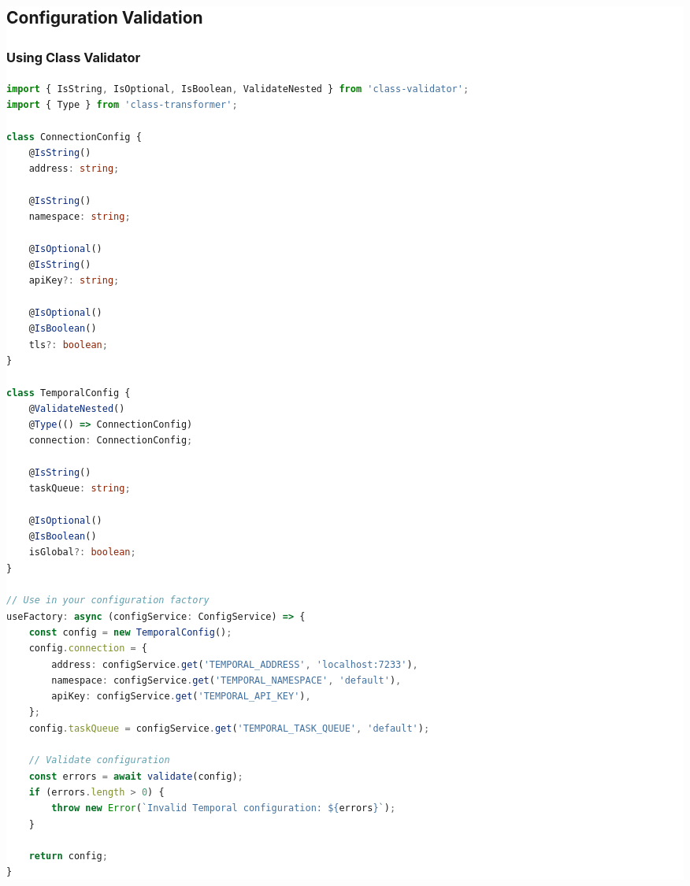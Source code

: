 ## Configuration Validation

### Using Class Validator

```typescript
import { IsString, IsOptional, IsBoolean, ValidateNested } from 'class-validator';
import { Type } from 'class-transformer';

class ConnectionConfig {
    @IsString()
    address: string;

    @IsString()
    namespace: string;

    @IsOptional()
    @IsString()
    apiKey?: string;

    @IsOptional()
    @IsBoolean()
    tls?: boolean;
}

class TemporalConfig {
    @ValidateNested()
    @Type(() => ConnectionConfig)
    connection: ConnectionConfig;

    @IsString()
    taskQueue: string;

    @IsOptional()
    @IsBoolean()
    isGlobal?: boolean;
}

// Use in your configuration factory
useFactory: async (configService: ConfigService) => {
    const config = new TemporalConfig();
    config.connection = {
        address: configService.get('TEMPORAL_ADDRESS', 'localhost:7233'),
        namespace: configService.get('TEMPORAL_NAMESPACE', 'default'),
        apiKey: configService.get('TEMPORAL_API_KEY'),
    };
    config.taskQueue = configService.get('TEMPORAL_TASK_QUEUE', 'default');
    
    // Validate configuration
    const errors = await validate(config);
    if (errors.length > 0) {
        throw new Error(`Invalid Temporal configuration: ${errors}`);
    }
    
    return config;
}
```
